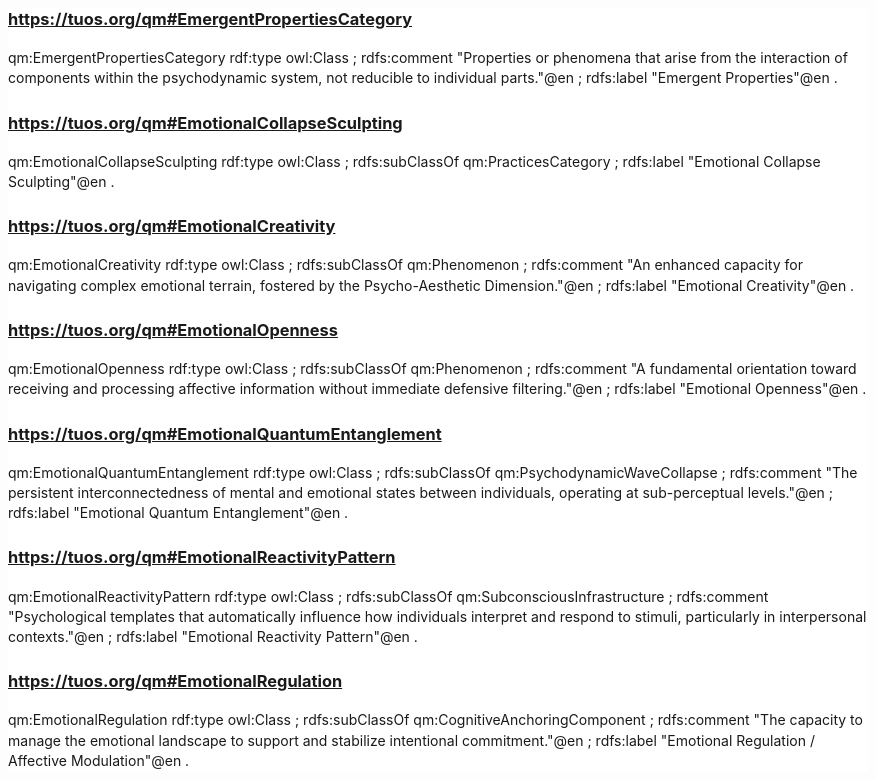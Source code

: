 
###  https://tuos.org/qm#EmergentPropertiesCategory
qm:EmergentPropertiesCategory rdf:type owl:Class ;
                              rdfs:comment "Properties or phenomena that arise from the interaction of components within the psychodynamic system, not reducible to individual parts."@en ;
                              rdfs:label "Emergent Properties"@en .


###  https://tuos.org/qm#EmotionalCollapseSculpting
qm:EmotionalCollapseSculpting rdf:type owl:Class ;
                              rdfs:subClassOf qm:PracticesCategory ;
                              rdfs:label "Emotional Collapse Sculpting"@en .


###  https://tuos.org/qm#EmotionalCreativity
qm:EmotionalCreativity rdf:type owl:Class ;
                       rdfs:subClassOf qm:Phenomenon ;
                       rdfs:comment "An enhanced capacity for navigating complex emotional terrain, fostered by the Psycho-Aesthetic Dimension."@en ;
                       rdfs:label "Emotional Creativity"@en .


###  https://tuos.org/qm#EmotionalOpenness
qm:EmotionalOpenness rdf:type owl:Class ;
                     rdfs:subClassOf qm:Phenomenon ;
                     rdfs:comment "A fundamental orientation toward receiving and processing affective information without immediate defensive filtering."@en ;
                     rdfs:label "Emotional Openness"@en .


###  https://tuos.org/qm#EmotionalQuantumEntanglement
qm:EmotionalQuantumEntanglement rdf:type owl:Class ;
                                rdfs:subClassOf qm:PsychodynamicWaveCollapse ;
                                rdfs:comment "The persistent interconnectedness of mental and emotional states between individuals, operating at sub-perceptual levels."@en ;
                                rdfs:label "Emotional Quantum Entanglement"@en .


###  https://tuos.org/qm#EmotionalReactivityPattern
qm:EmotionalReactivityPattern rdf:type owl:Class ;
                              rdfs:subClassOf qm:SubconsciousInfrastructure ;
                              rdfs:comment "Psychological templates that automatically influence how individuals interpret and respond to stimuli, particularly in interpersonal contexts."@en ;
                              rdfs:label "Emotional Reactivity Pattern"@en .


###  https://tuos.org/qm#EmotionalRegulation
qm:EmotionalRegulation rdf:type owl:Class ;
                       rdfs:subClassOf qm:CognitiveAnchoringComponent ;
                       rdfs:comment "The capacity to manage the emotional landscape to support and stabilize intentional commitment."@en ;
                       rdfs:label "Emotional Regulation / Affective Modulation"@en .
